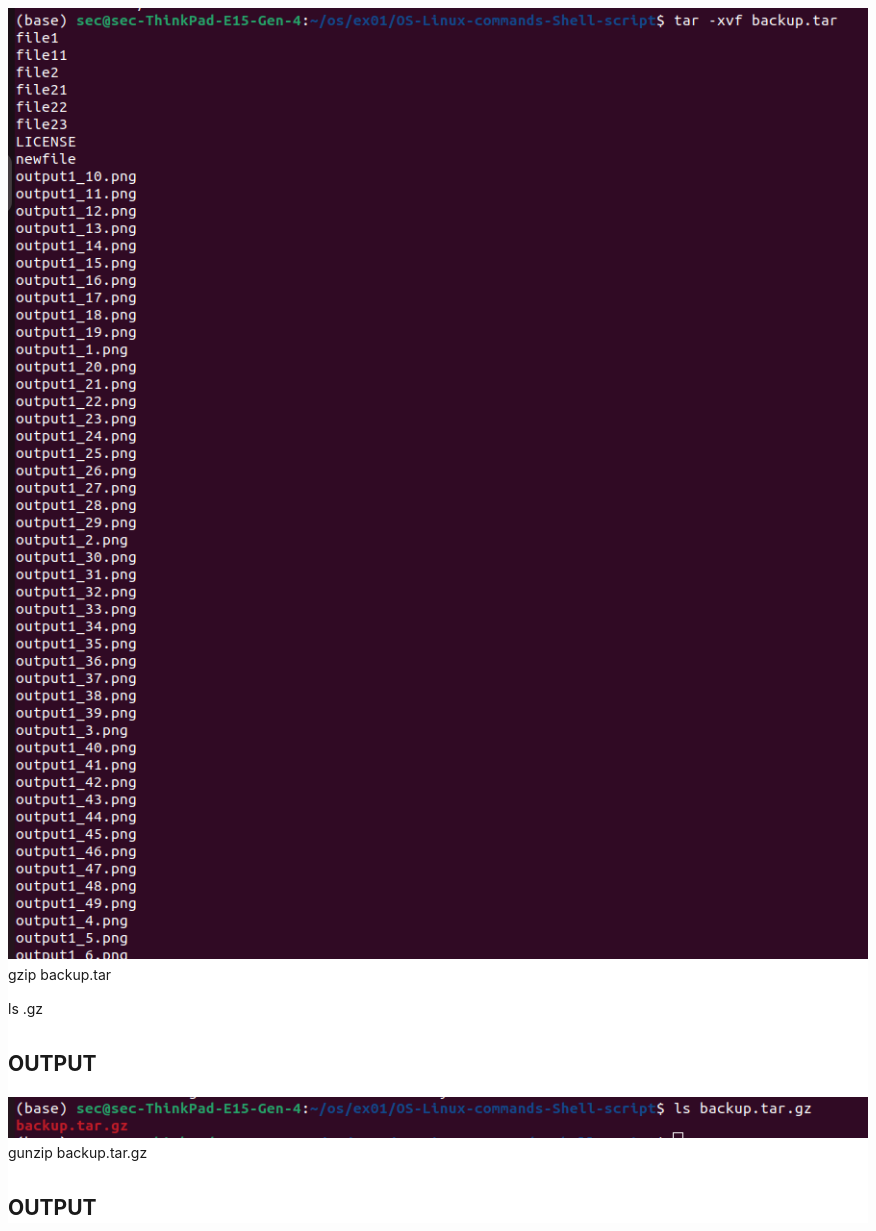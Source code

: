 ![output](./output1_51.png)
gzip backup.tar

ls .gz
## OUTPUT
 ![output](./output1_52.png)
gunzip backup.tar.gz
## OUTPUT